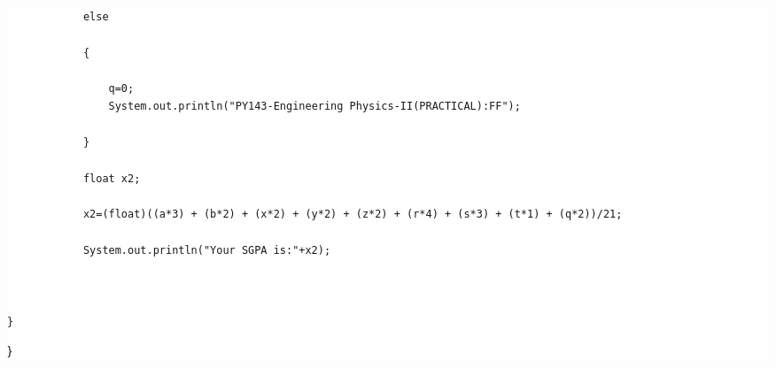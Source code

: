 			    else

			    {

			    	q=0;
			    	System.out.println("PY143-Engineering Physics-II(PRACTICAL):FF");

			    }

			    float x2;

			    x2=(float)((a*3) + (b*2) + (x*2) + (y*2) + (z*2) + (r*4) + (s*3) + (t*1) + (q*2))/21;

			    System.out.println("Your SGPA is:"+x2);

		

	}
}
